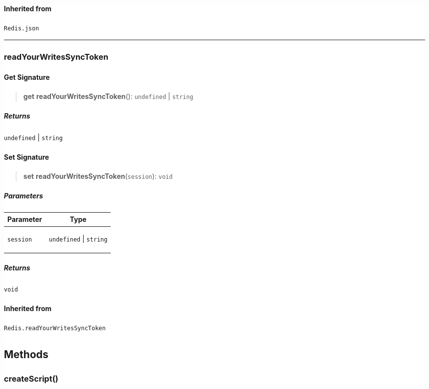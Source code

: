 #### Inherited from

`Redis.json`

---

### readYourWritesSyncToken

#### Get Signature

> **get** **readYourWritesSyncToken**(): `undefined` \| `string`

##### Returns

`undefined` \| `string`

#### Set Signature

> **set** **readYourWritesSyncToken**(`session`): `void`

##### Parameters

<table>
<thead>
<tr>
<th>Parameter</th>
<th>Type</th>
</tr>
</thead>
<tbody>
<tr>
<td>

`session`

</td>
<td>

`undefined` \| `string`

</td>
</tr>
</tbody>
</table>

##### Returns

`void`

#### Inherited from

`Redis.readYourWritesSyncToken`

## Methods

### createScript()
